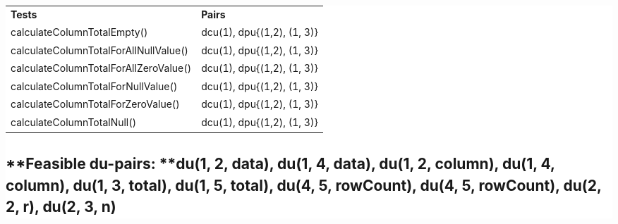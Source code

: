 

<table>
  <tr>
   <td><strong>Tests</strong>
   </td>
   <td><strong>Pairs</strong>
   </td>
  </tr>
  <tr>
   <td>calculateColumnTotalEmpty()
   </td>
   <td>dcu(1), dpu{(1,2), (1, 3)}
   </td>
  </tr>
  <tr>
   <td>calculateColumnTotalForAllNullValue()
   </td>
   <td>dcu(1), dpu{(1,2), (1, 3)}
   </td>
  </tr>
  <tr>
   <td>calculateColumnTotalForAllZeroValue()
   </td>
   <td>dcu(1), dpu{(1,2), (1, 3)}
   </td>
  </tr>
  <tr>
   <td>calculateColumnTotalForNullValue()
   </td>
   <td>dcu(1), dpu{(1,2), (1, 3)}
   </td>
  </tr>
  <tr>
   <td>calculateColumnTotalForZeroValue()
   </td>
   <td>dcu(1), dpu{(1,2), (1, 3)}
   </td>
  </tr>
  <tr>
   <td>calculateColumnTotalNull()
   </td>
   <td>dcu(1), dpu{(1,2), (1, 3)}
   </td>
  </tr>
</table>



## **Feasible du-pairs: **du(1, 2, data), du(1, 4, data), du(1, 2, column), du(1, 4, column), du(1, 3, total), du(1, 5, total), du(4, 5, rowCount), du(4, 5, rowCount), du(2, 2, r), du(2, 3, n)
